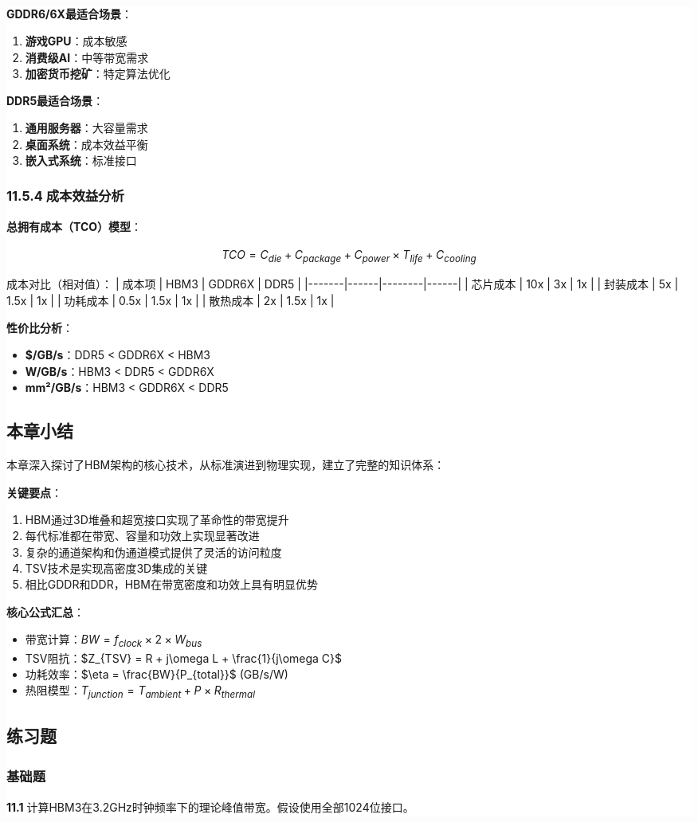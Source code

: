 **GDDR6/6X最适合场景**：
1. **游戏GPU**：成本敏感
2. **消费级AI**：中等带宽需求
3. **加密货币挖矿**：特定算法优化

**DDR5最适合场景**：
1. **通用服务器**：大容量需求
2. **桌面系统**：成本效益平衡
3. **嵌入式系统**：标准接口

### 11.5.4 成本效益分析

**总拥有成本（TCO）模型**：

$$TCO = C_{die} + C_{package} + C_{power} \times T_{life} + C_{cooling}$$

成本对比（相对值）：
| 成本项 | HBM3 | GDDR6X | DDR5 |
|-------|------|--------|------|
| 芯片成本 | 10x | 3x | 1x |
| 封装成本 | 5x | 1.5x | 1x |
| 功耗成本 | 0.5x | 1.5x | 1x |
| 散热成本 | 2x | 1.5x | 1x |

**性价比分析**：
- **$/GB/s**：DDR5 < GDDR6X < HBM3
- **W/GB/s**：HBM3 < DDR5 < GDDR6X
- **mm²/GB/s**：HBM3 < GDDR6X < DDR5

## 本章小结

本章深入探讨了HBM架构的核心技术，从标准演进到物理实现，建立了完整的知识体系：

**关键要点**：
1. HBM通过3D堆叠和超宽接口实现了革命性的带宽提升
2. 每代标准都在带宽、容量和功效上实现显著改进
3. 复杂的通道架构和伪通道模式提供了灵活的访问粒度
4. TSV技术是实现高密度3D集成的关键
5. 相比GDDR和DDR，HBM在带宽密度和功效上具有明显优势

**核心公式汇总**：
- 带宽计算：$BW = f_{clock} \times 2 \times W_{bus}$
- TSV阻抗：$Z_{TSV} = R + j\omega L + \frac{1}{j\omega C}$
- 功耗效率：$\eta = \frac{BW}{P_{total}}$ (GB/s/W)
- 热阻模型：$T_{junction} = T_{ambient} + P \times R_{thermal}$

## 练习题

### 基础题

**11.1** 计算HBM3在3.2GHz时钟频率下的理论峰值带宽。假设使用全部1024位接口。
